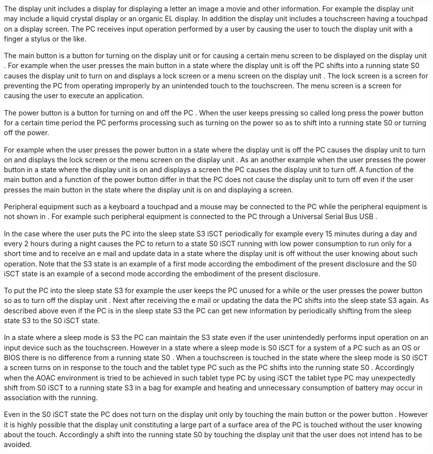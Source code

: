The display unit includes a display for displaying a letter an image a movie and other information. For example the display unit may include a liquid crystal display or an organic EL display. In addition the display unit includes a touchscreen having a touchpad on a display screen. The PC receives input operation performed by a user by causing the user to touch the display unit with a finger a stylus or the like.

The main button is a button for turning on the display unit or for causing a certain menu screen to be displayed on the display unit . For example when the user presses the main button in a state where the display unit is off the PC shifts into a running state S0 causes the display unit to turn on and displays a lock screen or a menu screen on the display unit . The lock screen is a screen for preventing the PC from operating improperly by an unintended touch to the touchscreen. The menu screen is a screen for causing the user to execute an application.

The power button is a button for turning on and off the PC . When the user keeps pressing so called long press the power button for a certain time period the PC performs processing such as turning on the power so as to shift into a running state S0 or turning off the power.

For example when the user presses the power button in a state where the display unit is off the PC causes the display unit to turn on and displays the lock screen or the menu screen on the display unit . As an another example when the user presses the power button in a state where the display unit is on and displays a screen the PC causes the display unit to turn off. A function of the main button and a function of the power button differ in that the PC does not cause the display unit to turn off even if the user presses the main button in the state where the display unit is on and displaying a screen.

Peripheral equipment such as a keyboard a touchpad and a mouse may be connected to the PC while the peripheral equipment is not shown in . For example such peripheral equipment is connected to the PC through a Universal Serial Bus USB .

In the case where the user puts the PC into the sleep state S3 iSCT periodically for example every 15 minutes during a day and every 2 hours during a night causes the PC to return to a state S0 iSCT running with low power consumption to run only for a short time and to receive an e mail and update data in a state where the display unit is off without the user knowing about such operation. Note that the S3 state is an example of a first mode according the embodiment of the present disclosure and the S0 iSCT state is an example of a second mode according the embodiment of the present disclosure.

To put the PC into the sleep state S3 for example the user keeps the PC unused for a while or the user presses the power button so as to turn off the display unit . Next after receiving the e mail or updating the data the PC shifts into the sleep state S3 again. As described above even if the PC is in the sleep state S3 the PC can get new information by periodically shifting from the sleep state S3 to the S0 iSCT state.

In a state where a sleep mode is S3 the PC can maintain the S3 state even if the user unintendedly performs input operation on an input device such as the touchscreen. However in a state where a sleep mode is S0 iSCT for a system of a PC such as an OS or BIOS there is no difference from a running state S0 . When a touchscreen is touched in the state where the sleep mode is S0 iSCT a screen turns on in response to the touch and the tablet type PC such as the PC shifts into the running state S0 . Accordingly when the AOAC environment is tried to be achieved in such tablet type PC by using iSCT the tablet type PC may unexpectedly shift from S0 iSCT to a running state S3 in a bag for example and heating and unnecessary consumption of battery may occur in association with the running.

Even in the S0 iSCT state the PC does not turn on the display unit only by touching the main button or the power button . However it is highly possible that the display unit constituting a large part of a surface area of the PC is touched without the user knowing about the touch. Accordingly a shift into the running state S0 by touching the display unit that the user does not intend has to be avoided.
